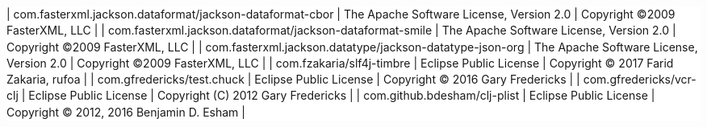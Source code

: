 | com.fasterxml.jackson.dataformat/jackson-dataformat-cbor         | The Apache Software License, Version 2.0                                        | Copyright ©2009 FasterXML, LLC                                                                                                                                                                                                                                                                                                                                                                                                                                                                                                                                                                                                                 |
| com.fasterxml.jackson.dataformat/jackson-dataformat-smile        | The Apache Software License, Version 2.0                                        | Copyright ©2009 FasterXML, LLC                                                                                                                                                                                                                                                                                                                                                                                                                                                                                                                                                                                                                 |
| com.fasterxml.jackson.datatype/jackson-datatype-json-org         | The Apache Software License, Version 2.0                                        | Copyright ©2009 FasterXML, LLC                                                                                                                                                                                                                                                                                                                                                                                                                                                                                                                                                                                                                 |
| com.fzakaria/slf4j-timbre                                        | Eclipse Public License                                                          | Copyright © 2017 Farid Zakaria, rufoa                                                                                                                                                                                                                                                                                                                                                                                                                                                                                                                                                                                                          |
| com.gfredericks/test.chuck                                       | Eclipse Public License                                                          | Copyright © 2016 Gary Fredericks                                                                                                                                                                                                                                                                                                                                                                                                                                                                                                                                                                                                               |
| com.gfredericks/vcr-clj                                          | Eclipse Public License                                                          | Copyright (C) 2012 Gary Fredericks                                                                                                                                                                                                                                                                                                                                                                                                                                                                                                                                                                                                             |
| com.github.bdesham/clj-plist                                     | Eclipse Public License                                                          | Copyright © 2012, 2016 Benjamin D. Esham                                                                                                                                                                                                                                                                                                                                                                                                                                                                                                                                                                                                       |